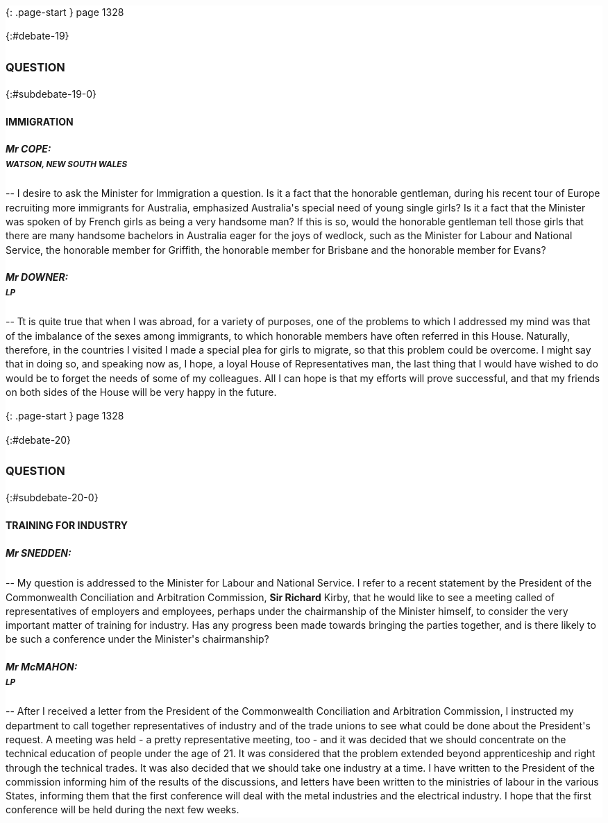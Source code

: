 {: .page-start }
page 1328

{:#debate-19}
### QUESTION

{:#subdebate-19-0}
#### IMMIGRATION

##### Mr COPE:<br><small class="text-muted">WATSON, NEW SOUTH WALES</small>

-- I desire to ask the Minister for Immigration a question. Is it a fact that the honorable gentleman, during his recent tour of Europe recruiting more immigrants for Australia, emphasized Australia's special need of young single girls? Is it a fact that the Minister was spoken of by French girls as being a very handsome man? If this is so, would the honorable gentleman tell those girls that there are many handsome bachelors in Australia eager for the joys of wedlock, such as the Minister for Labour and National Service, the honorable member for Griffith, the honorable member for Brisbane and the honorable member for Evans? 

##### Mr DOWNER:<br><small class="text-muted">LP</small>

-- Tt is quite true that when I was abroad, for a variety of purposes, one of the problems to which I addressed my mind was that of the imbalance of the sexes among immigrants,  to  which honorable members have often referred in this House. Naturally, therefore, in the countries I visited I made a special plea for girls to migrate, so that this problem could be overcome. I might say that in doing so, and speaking now as, I hope, a loyal House of Representatives man, the last thing that I would have wished to do would be to forget the needs of some of my colleagues. All I can hope is that my efforts will prove successful, and that my friends on both sides of the House will be very happy in the future. 

{: .page-start }
page 1328

{:#debate-20}
### QUESTION

{:#subdebate-20-0}
#### TRAINING FOR INDUSTRY

##### Mr SNEDDEN:

-- My question is addressed to the Minister for Labour and National Service. I refer to a recent statement by the  President  of the Commonwealth Conciliation and Arbitration Commission,  **Sir Richard**  Kirby, that he would like to see a meeting called of representatives of employers and employees, perhaps under the chairmanship of the Minister himself, to consider the very important matter of training for industry. Has any progress been made towards bringing the parties together, and is there likely to be such a conference under the Minister's chairmanship? 

##### Mr McMAHON:<br><small class="text-muted">LP</small>

-- After I received a letter from the  President  of the Commonwealth Conciliation and Arbitration Commission, I instructed my department  to  call together representatives of industry and of the trade unions to see what could be done about the President's request. A meeting was held - a pretty representative meeting, too - and it was decided that we should concentrate on the technical education of people under the age of 21. It was considered that the problem extended beyond apprenticeship and right through the technical trades. It was also decided that we should take one industry at a time. I have written to the  President  of the commission informing him of the results  of  the discussions, and letters have been written to the ministries of labour in the various States, informing them that the first conference will deal with the metal industries and the electrical industry. I hope that the first conference will be held during the next few weeks. 
